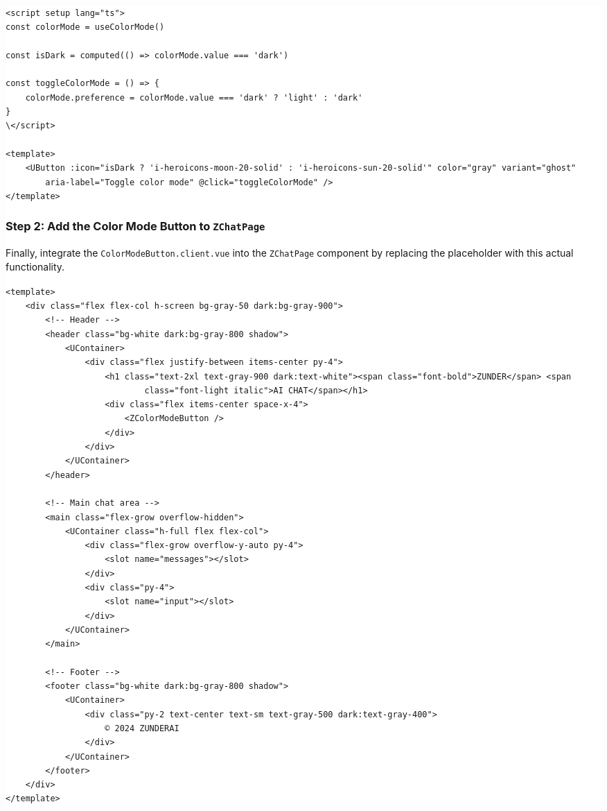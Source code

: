 ```vue [components/ColorModeButton.client.vue]
<script setup lang="ts">
const colorMode = useColorMode()

const isDark = computed(() => colorMode.value === 'dark')

const toggleColorMode = () => {
    colorMode.preference = colorMode.value === 'dark' ? 'light' : 'dark'
}
\</script>

<template>
    <UButton :icon="isDark ? 'i-heroicons-moon-20-solid' : 'i-heroicons-sun-20-solid'" color="gray" variant="ghost"
        aria-label="Toggle color mode" @click="toggleColorMode" />
</template>
```

### Step 2: Add the Color Mode Button to `ZChatPage`


Finally, integrate the `ColorModeButton.client.vue` into the `ZChatPage` component by replacing the placeholder with this actual functionality.

```vue [components/ZChatPage.vue]
<template>
    <div class="flex flex-col h-screen bg-gray-50 dark:bg-gray-900">
        <!-- Header -->
        <header class="bg-white dark:bg-gray-800 shadow">
            <UContainer>
                <div class="flex justify-between items-center py-4">
                    <h1 class="text-2xl text-gray-900 dark:text-white"><span class="font-bold">ZUNDER</span> <span
                            class="font-light italic">AI CHAT</span></h1>
                    <div class="flex items-center space-x-4">
                        <ZColorModeButton />
                    </div>
                </div>
            </UContainer>
        </header>

        <!-- Main chat area -->
        <main class="flex-grow overflow-hidden">
            <UContainer class="h-full flex flex-col">
                <div class="flex-grow overflow-y-auto py-4">
                    <slot name="messages"></slot>
                </div>
                <div class="py-4">
                    <slot name="input"></slot>
                </div>
            </UContainer>
        </main>

        <!-- Footer -->
        <footer class="bg-white dark:bg-gray-800 shadow">
            <UContainer>
                <div class="py-2 text-center text-sm text-gray-500 dark:text-gray-400">
                    © 2024 ZUNDERAI
                </div>
            </UContainer>
        </footer>
    </div>
</template>
```
